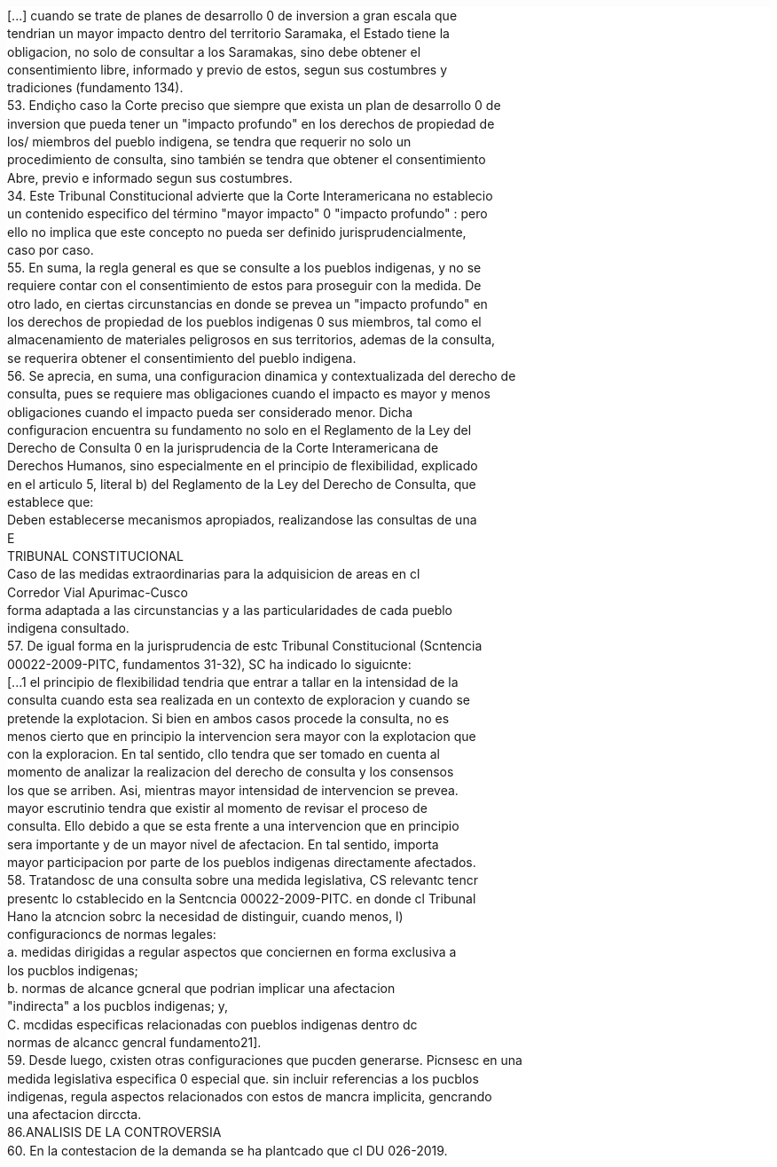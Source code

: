 [...] cuando se trate de planes de desarrollo 0 de inversion a gran escala que  
tendrian un mayor impacto dentro del territorio Saramaka, el Estado tiene la  
obligacion, no solo de consultar a los Saramakas, sino debe obtener el  
consentimiento libre, informado y previo de estos, segun sus costumbres y  
tradiciones (fundamento 134).  
53. Endiçho caso la Corte preciso que siempre que exista un plan de desarrollo 0 de  
inversion que pueda tener un "impacto profundo" en los derechos de propiedad de  
los/ miembros del pueblo indigena, se tendra que requerir no solo un  
procedimiento de consulta, sino también se tendra que obtener el consentimiento  
Abre, previo e informado segun sus costumbres.  
34. Este Tribunal Constitucional advierte que la Corte Interamericana no establecio  
un contenido especifico del término "mayor impacto" 0 "impacto profundo" : pero  
ello no implica que este concepto no pueda ser definido jurisprudencialmente,  
caso por caso.  
55. En suma, la regla general es que se consulte a los pueblos indigenas, y no se  
requiere contar con el consentimiento de estos para proseguir con la medida. De  
otro lado, en ciertas circunstancias en donde se prevea un "impacto profundo" en  
los derechos de propiedad de los pueblos indigenas 0 sus miembros, tal como el  
almacenamiento de materiales peligrosos en sus territorios, ademas de la consulta,  
se requerira obtener el consentimiento del pueblo indigena.  
56. Se aprecia, en suma, una configuracion dinamica y contextualizada del derecho de  
consulta, pues se requiere mas obligaciones cuando el impacto es mayor y menos  
obligaciones cuando el impacto pueda ser considerado menor. Dicha  
configuracion encuentra su fundamento no solo en el Reglamento de la Ley del  
Derecho de Consulta 0 en la jurisprudencia de la Corte Interamericana de  
Derechos Humanos, sino especialmente en el principio de flexibilidad, explicado  
en el articulo 5, literal b) del Reglamento de la Ley del Derecho de Consulta, que  
establece que:  
Deben establecerse mecanismos apropiados, realizandose las consultas de una  
E  
TRIBUNAL CONSTITUCIONAL  
Caso de las medidas extraordinarias para la adquisicion de areas en cl  
Corredor Vial Apurimac-Cusco  
forma adaptada a las circunstancias y a las particularidades de cada pueblo  
indigena consultado.  
57. De igual forma en la jurisprudencia de estc Tribunal Constitucional (Scntencia  
00022-2009-PITC, fundamentos 31-32), SC ha indicado lo siguicnte:  
[...1 el principio de flexibilidad tendria que entrar a tallar en la intensidad de la  
consulta cuando esta sea realizada en un contexto de exploracion y cuando se  
pretende la explotacion. Si bien en ambos casos procede la consulta, no es  
menos cierto que en principio la intervencion sera mayor con la explotacion que  
con la exploracion. En tal sentido, cllo tendra que ser tomado en cuenta al  
momento de analizar la realizacion del derecho de consulta y los consensos  
los que se arriben. Asi, mientras mayor intensidad de intervencion se prevea.  
mayor escrutinio tendra que existir al momento de revisar el proceso de  
consulta. Ello debido a que se esta frente a una intervencion que en principio  
sera importante y de un mayor nivel de afectacion. En tal sentido, importa  
mayor participacion por parte de los pueblos indigenas directamente afectados.  
58. Tratandosc de una consulta sobre una medida legislativa, CS relevantc tencr  
presentc lo cstablecido en la Sentcncia 00022-2009-PITC. en donde cl Tribunal  
Hano la atcncion sobrc la necesidad de distinguir, cuando menos, l)  
configuracioncs de normas legales:  
a. medidas dirigidas a regular aspectos que conciernen en forma exclusiva a  
los pucblos indigenas;  
b. normas de alcance gcneral que podrian implicar una afectacion  
"indirecta" a los pucblos indigenas; y,  
C. mcdidas especificas relacionadas con pueblos indigenas dentro dc  
normas de alcancc gencral fundamento21].  
59. Desde luego, cxisten otras configuraciones que pucden generarse. Picnsesc en una  
medida legislativa especifica 0 especial que. sin incluir referencias a los pucblos  
indigenas, regula aspectos relacionados con estos de mancra implicita, gencrando  
una afectacion dirccta.  
86.ANALISIS DE LA CONTROVERSIA  
60. En la contestacion de la demanda se ha plantcado que cl DU 026-2019.  